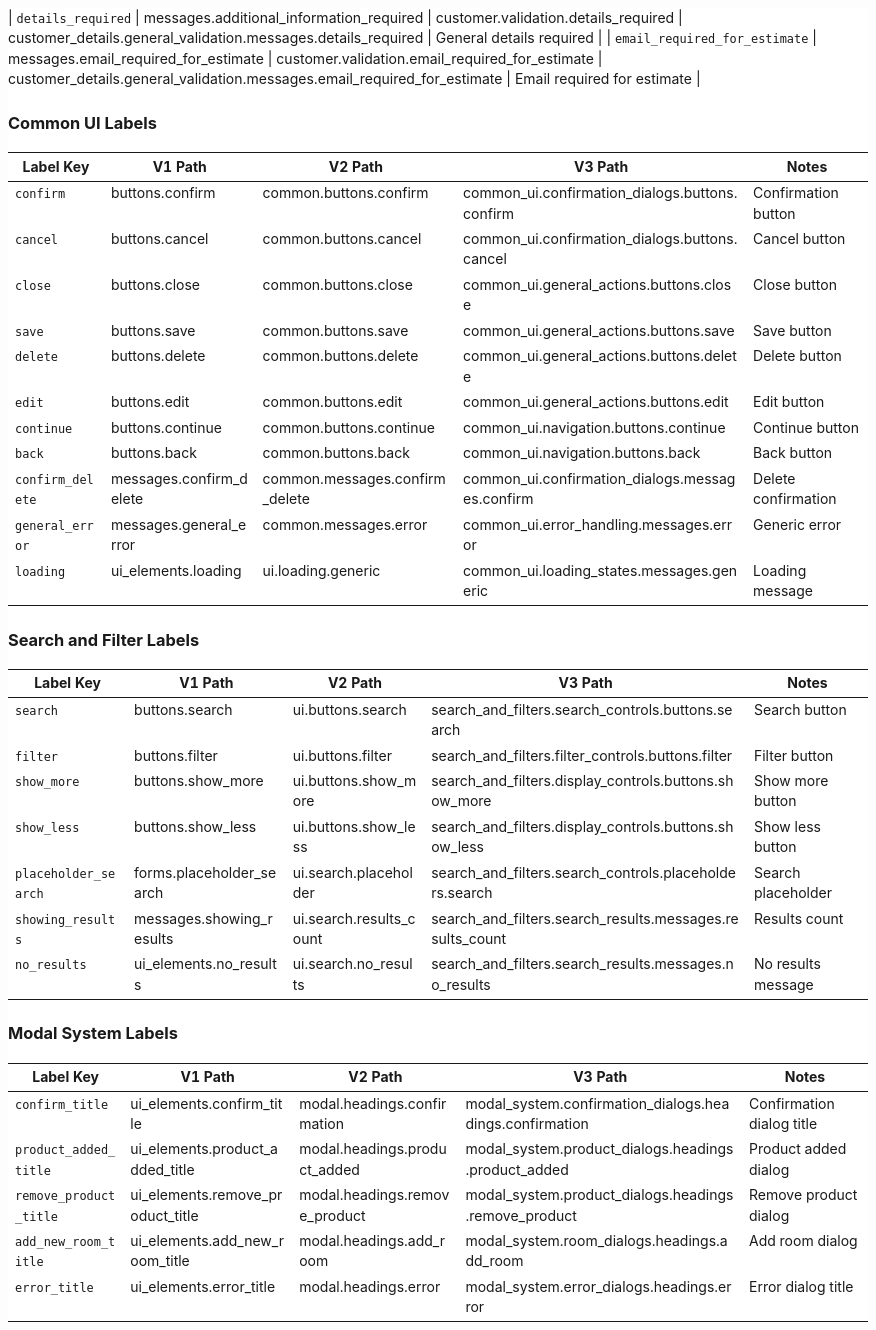 | `details_required` | messages.additional_information_required | customer.validation.details_required | customer_details.general_validation.messages.details_required | General details required |
| `email_required_for_estimate` | messages.email_required_for_estimate | customer.validation.email_required_for_estimate | customer_details.general_validation.messages.email_required_for_estimate | Email required for estimate |

### Common UI Labels

| Label Key | V1 Path | V2 Path | V3 Path | Notes |
|-----------|---------|---------|---------|-------|
| `confirm` | buttons.confirm | common.buttons.confirm | common_ui.confirmation_dialogs.buttons.confirm | Confirmation button |
| `cancel` | buttons.cancel | common.buttons.cancel | common_ui.confirmation_dialogs.buttons.cancel | Cancel button |
| `close` | buttons.close | common.buttons.close | common_ui.general_actions.buttons.close | Close button |
| `save` | buttons.save | common.buttons.save | common_ui.general_actions.buttons.save | Save button |
| `delete` | buttons.delete | common.buttons.delete | common_ui.general_actions.buttons.delete | Delete button |
| `edit` | buttons.edit | common.buttons.edit | common_ui.general_actions.buttons.edit | Edit button |
| `continue` | buttons.continue | common.buttons.continue | common_ui.navigation.buttons.continue | Continue button |
| `back` | buttons.back | common.buttons.back | common_ui.navigation.buttons.back | Back button |
| `confirm_delete` | messages.confirm_delete | common.messages.confirm_delete | common_ui.confirmation_dialogs.messages.confirm | Delete confirmation |
| `general_error` | messages.general_error | common.messages.error | common_ui.error_handling.messages.error | Generic error |
| `loading` | ui_elements.loading | ui.loading.generic | common_ui.loading_states.messages.generic | Loading message |

### Search and Filter Labels

| Label Key | V1 Path | V2 Path | V3 Path | Notes |
|-----------|---------|---------|---------|-------|
| `search` | buttons.search | ui.buttons.search | search_and_filters.search_controls.buttons.search | Search button |
| `filter` | buttons.filter | ui.buttons.filter | search_and_filters.filter_controls.buttons.filter | Filter button |
| `show_more` | buttons.show_more | ui.buttons.show_more | search_and_filters.display_controls.buttons.show_more | Show more button |
| `show_less` | buttons.show_less | ui.buttons.show_less | search_and_filters.display_controls.buttons.show_less | Show less button |
| `placeholder_search` | forms.placeholder_search | ui.search.placeholder | search_and_filters.search_controls.placeholders.search | Search placeholder |
| `showing_results` | messages.showing_results | ui.search.results_count | search_and_filters.search_results.messages.results_count | Results count |
| `no_results` | ui_elements.no_results | ui.search.no_results | search_and_filters.search_results.messages.no_results | No results message |

### Modal System Labels

| Label Key | V1 Path | V2 Path | V3 Path | Notes |
|-----------|---------|---------|---------|-------|
| `confirm_title` | ui_elements.confirm_title | modal.headings.confirmation | modal_system.confirmation_dialogs.headings.confirmation | Confirmation dialog title |
| `product_added_title` | ui_elements.product_added_title | modal.headings.product_added | modal_system.product_dialogs.headings.product_added | Product added dialog |
| `remove_product_title` | ui_elements.remove_product_title | modal.headings.remove_product | modal_system.product_dialogs.headings.remove_product | Remove product dialog |
| `add_new_room_title` | ui_elements.add_new_room_title | modal.headings.add_room | modal_system.room_dialogs.headings.add_room | Add room dialog |
| `error_title` | ui_elements.error_title | modal.headings.error | modal_system.error_dialogs.headings.error | Error dialog title |
